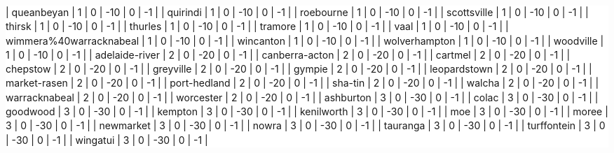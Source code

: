 | queanbeyan                 |      1 |      0 |    -10   | 0    | -1    |
| quirindi                   |      1 |      0 |    -10   | 0    | -1    |
| roebourne                  |      1 |      0 |    -10   | 0    | -1    |
| scottsville                |      1 |      0 |    -10   | 0    | -1    |
| thirsk                     |      1 |      0 |    -10   | 0    | -1    |
| thurles                    |      1 |      0 |    -10   | 0    | -1    |
| tramore                    |      1 |      0 |    -10   | 0    | -1    |
| vaal                       |      1 |      0 |    -10   | 0    | -1    |
| wimmera%40warracknabeal    |      1 |      0 |    -10   | 0    | -1    |
| wincanton                  |      1 |      0 |    -10   | 0    | -1    |
| wolverhampton              |      1 |      0 |    -10   | 0    | -1    |
| woodville                  |      1 |      0 |    -10   | 0    | -1    |
| adelaide-river             |      2 |      0 |    -20   | 0    | -1    |
| canberra-acton             |      2 |      0 |    -20   | 0    | -1    |
| cartmel                    |      2 |      0 |    -20   | 0    | -1    |
| chepstow                   |      2 |      0 |    -20   | 0    | -1    |
| greyville                  |      2 |      0 |    -20   | 0    | -1    |
| gympie                     |      2 |      0 |    -20   | 0    | -1    |
| leopardstown               |      2 |      0 |    -20   | 0    | -1    |
| market-rasen               |      2 |      0 |    -20   | 0    | -1    |
| port-hedland               |      2 |      0 |    -20   | 0    | -1    |
| sha-tin                    |      2 |      0 |    -20   | 0    | -1    |
| walcha                     |      2 |      0 |    -20   | 0    | -1    |
| warracknabeal              |      2 |      0 |    -20   | 0    | -1    |
| worcester                  |      2 |      0 |    -20   | 0    | -1    |
| ashburton                  |      3 |      0 |    -30   | 0    | -1    |
| colac                      |      3 |      0 |    -30   | 0    | -1    |
| goodwood                   |      3 |      0 |    -30   | 0    | -1    |
| kempton                    |      3 |      0 |    -30   | 0    | -1    |
| kenilworth                 |      3 |      0 |    -30   | 0    | -1    |
| moe                        |      3 |      0 |    -30   | 0    | -1    |
| moree                      |      3 |      0 |    -30   | 0    | -1    |
| newmarket                  |      3 |      0 |    -30   | 0    | -1    |
| nowra                      |      3 |      0 |    -30   | 0    | -1    |
| tauranga                   |      3 |      0 |    -30   | 0    | -1    |
| turffontein                |      3 |      0 |    -30   | 0    | -1    |
| wingatui                   |      3 |      0 |    -30   | 0    | -1    |
